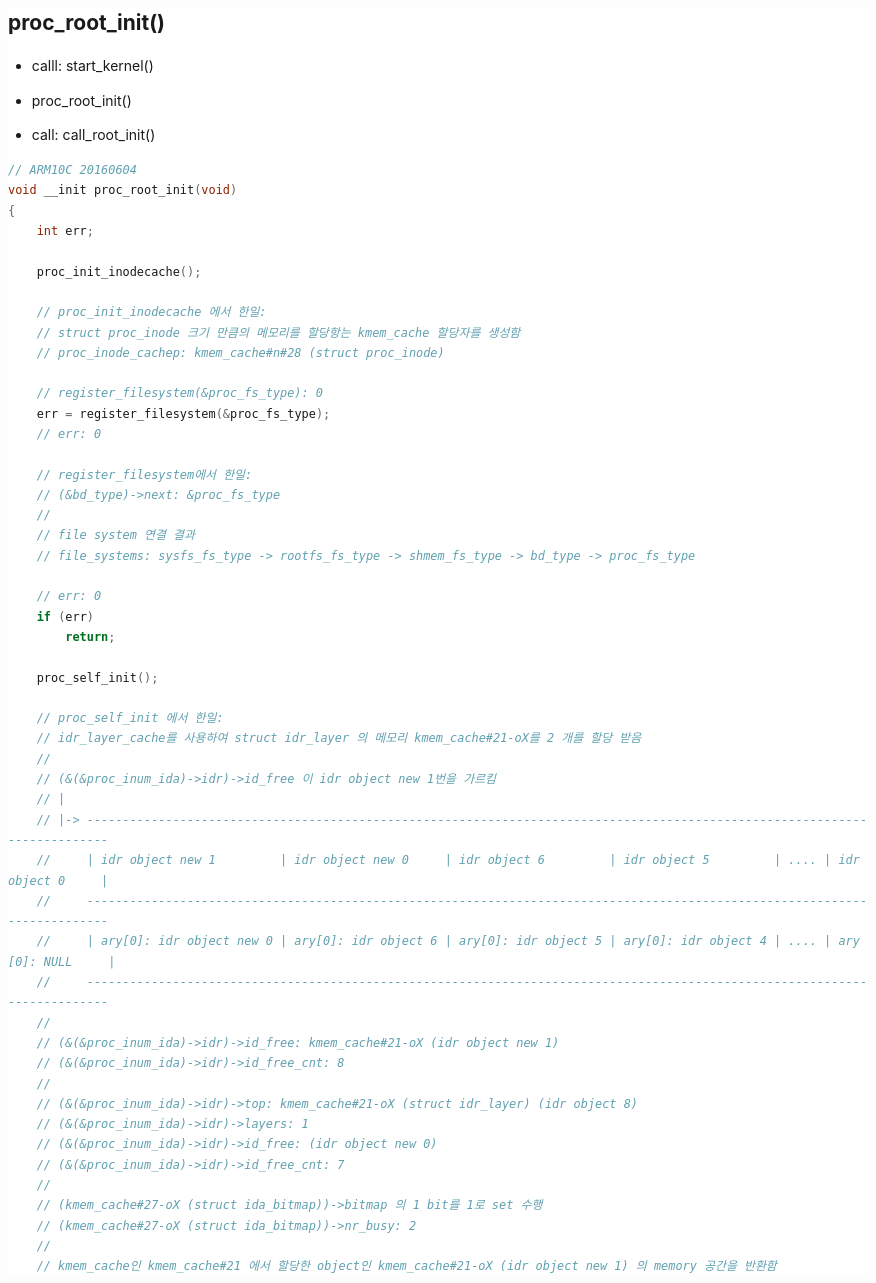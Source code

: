 ## proc_root_init()

* calll: start_kernel()
 - proc_root_init()

* call: call_root_init()

```root.c
// ARM10C 20160604
void __init proc_root_init(void)
{
	int err;

	proc_init_inodecache();

	// proc_init_inodecache 에서 한일:
	// struct proc_inode 크기 만큼의 메모리를 할당항는 kmem_cache 할당자를 생성함
	// proc_inode_cachep: kmem_cache#n#28 (struct proc_inode)

	// register_filesystem(&proc_fs_type): 0
	err = register_filesystem(&proc_fs_type);
	// err: 0

	// register_filesystem에서 한일:
	// (&bd_type)->next: &proc_fs_type
	//
	// file system 연결 결과
	// file_systems: sysfs_fs_type -> rootfs_fs_type -> shmem_fs_type -> bd_type -> proc_fs_type

	// err: 0
	if (err)
		return;

	proc_self_init();

	// proc_self_init 에서 한일:
	// idr_layer_cache를 사용하여 struct idr_layer 의 메모리 kmem_cache#21-oX를 2 개를 할당 받음
	//
	// (&(&proc_inum_ida)->idr)->id_free 이 idr object new 1번을 가르킴
	// |
	// |-> ---------------------------------------------------------------------------------------------------------------------------
	//     | idr object new 1         | idr object new 0     | idr object 6         | idr object 5         | .... | idr object 0     |
	//     ---------------------------------------------------------------------------------------------------------------------------
	//     | ary[0]: idr object new 0 | ary[0]: idr object 6 | ary[0]: idr object 5 | ary[0]: idr object 4 | .... | ary[0]: NULL     |
	//     ---------------------------------------------------------------------------------------------------------------------------
	//
	// (&(&proc_inum_ida)->idr)->id_free: kmem_cache#21-oX (idr object new 1)
	// (&(&proc_inum_ida)->idr)->id_free_cnt: 8
	//
	// (&(&proc_inum_ida)->idr)->top: kmem_cache#21-oX (struct idr_layer) (idr object 8)
	// (&(&proc_inum_ida)->idr)->layers: 1
	// (&(&proc_inum_ida)->idr)->id_free: (idr object new 0)
	// (&(&proc_inum_ida)->idr)->id_free_cnt: 7
	//
	// (kmem_cache#27-oX (struct ida_bitmap))->bitmap 의 1 bit를 1로 set 수행
	// (kmem_cache#27-oX (struct ida_bitmap))->nr_busy: 2
	//
	// kmem_cache인 kmem_cache#21 에서 할당한 object인 kmem_cache#21-oX (idr object new 1) 의 memory 공간을 반환함
```